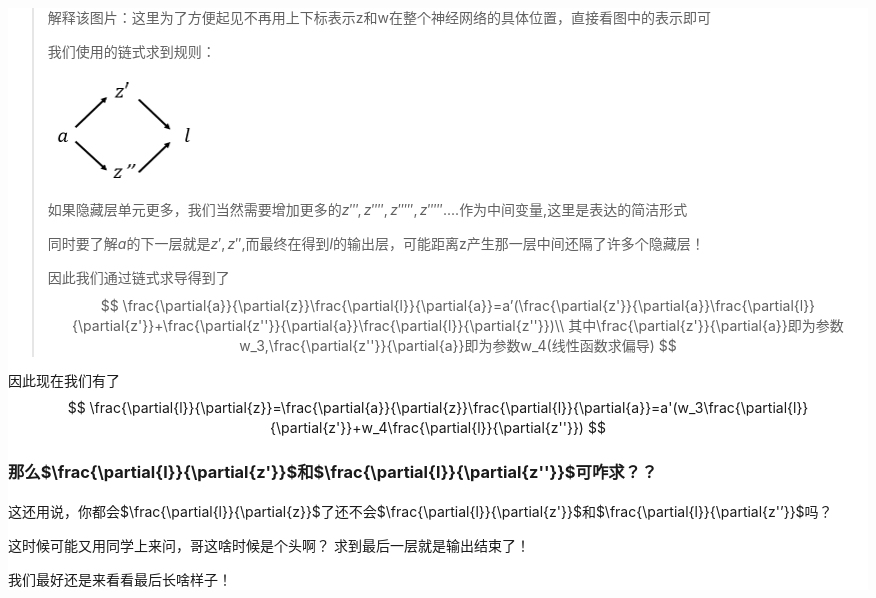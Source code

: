 >解释该图片：这里为了方便起见不再用上下标表示z和w在整个神经网络的具体位置，直接看图中的表示即可
>
>我们使用的链式求到规则：
>
><img src=".\image-20201022142335248.png" alt="image-20201022142335248" style="zoom:50%;" />
>
>如果隐藏层单元更多，我们当然需要增加更多的$z''',z'''',z''''',z'''''....$作为中间变量,这里是表达的简洁形式
>
>同时要了解$a$的下一层就是$z',z''$,而最终在得到$l$的输出层，可能距离z产生那一层中间还隔了许多个隐藏层！
>
>因此我们通过链式求导得到了
>$$
>\frac{\partial{a}}{\partial{z}}\frac{\partial{l}}{\partial{a}}=a’(\frac{\partial{z'}}{\partial{a}}\frac{\partial{l}}{\partial{z'}}+\frac{\partial{z''}}{\partial{a}}\frac{\partial{l}}{\partial{z''}})\\
>其中\frac{\partial{z'}}{\partial{a}}即为参数w_3,\frac{\partial{z''}}{\partial{a}}即为参数w_4(线性函数求偏导)
>$$
>

因此现在我们有了
$$
\frac{\partial{l}}{\partial{z}}=\frac{\partial{a}}{\partial{z}}\frac{\partial{l}}{\partial{a}}=a'(w_3\frac{\partial{l}}{\partial{z'}}+w_4\frac{\partial{l}}{\partial{z''}})
$$

### 那么$\frac{\partial{l}}{\partial{z'}}$和$\frac{\partial{l}}{\partial{z''}}$可咋求？？

这还用说，你都会$\frac{\partial{l}}{\partial{z}}$了还不会$\frac{\partial{l}}{\partial{z'}}$和$\frac{\partial{l}}{\partial{z'’}}$吗？

这时候可能又用同学上来问，哥这啥时候是个头啊？ 求到最后一层就是输出结束了！

我们最好还是来看看最后长啥样子！
